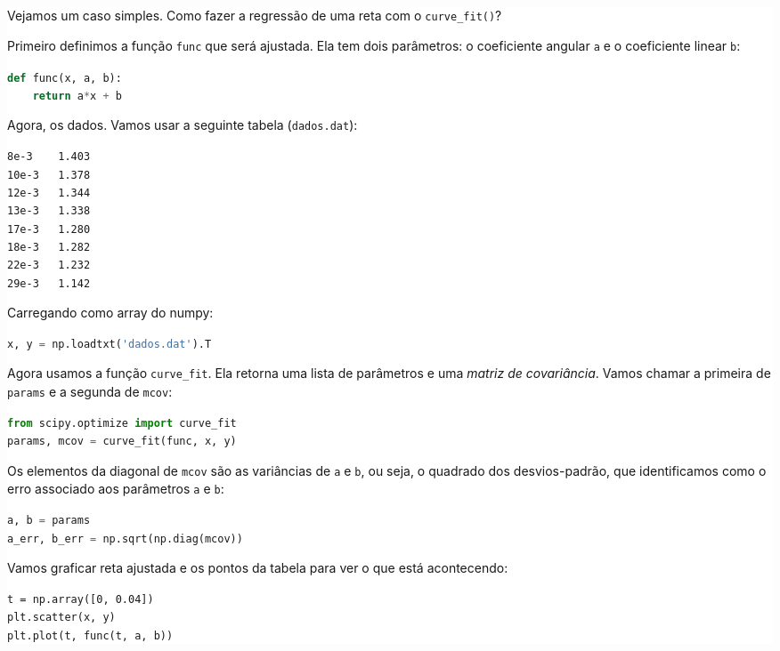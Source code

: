 Vejamos um caso simples. Como fazer a regressão de uma reta com o
`curve_fit()`?

Primeiro definimos a função `func` que será ajustada. Ela tem dois
parâmetros: o coeficiente angular `a` e o coeficiente linear `b`:

~~~ python
def func(x, a, b):
    return a*x + b
~~~

Agora, os dados. Vamos usar a seguinte tabela (`dados.dat`):

~~~
8e-3    1.403
10e-3   1.378
12e-3   1.344
13e-3   1.338
17e-3   1.280
18e-3   1.282
22e-3   1.232
29e-3   1.142
~~~

Carregando como array do numpy:

~~~ python
x, y = np.loadtxt('dados.dat').T
~~~

Agora usamos a função `curve_fit`. Ela retorna uma lista de parâmetros e uma
*matriz de covariância*. Vamos chamar a primeira de `params` e a segunda de
`mcov`:

~~~ python
from scipy.optimize import curve_fit
params, mcov = curve_fit(func, x, y)
~~~

Os elementos da diagonal de `mcov` são as variâncias de `a` e `b`, ou seja,
o quadrado dos desvios-padrão, que identificamos como o erro associado aos
parâmetros `a` e `b`:

~~~ python
a, b = params
a_err, b_err = np.sqrt(np.diag(mcov))
~~~

Vamos graficar reta ajustada e os pontos da tabela para ver o que está
acontecendo:

~~~
t = np.array([0, 0.04])
plt.scatter(x, y)
plt.plot(t, func(t, a, b))
~~~
